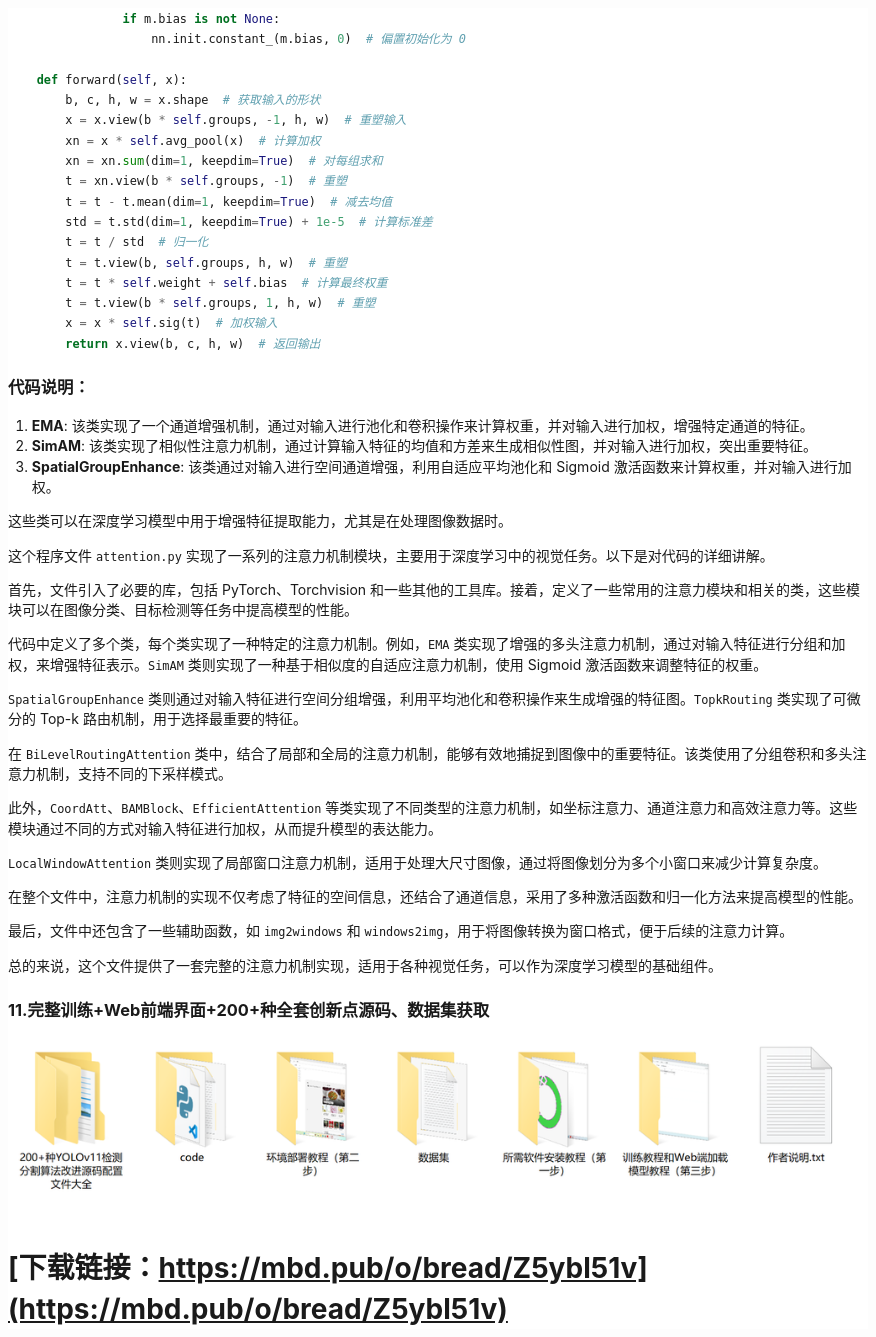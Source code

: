```python
                if m.bias is not None:
                    nn.init.constant_(m.bias, 0)  # 偏置初始化为 0

    def forward(self, x):
        b, c, h, w = x.shape  # 获取输入的形状
        x = x.view(b * self.groups, -1, h, w)  # 重塑输入
        xn = x * self.avg_pool(x)  # 计算加权
        xn = xn.sum(dim=1, keepdim=True)  # 对每组求和
        t = xn.view(b * self.groups, -1)  # 重塑
        t = t - t.mean(dim=1, keepdim=True)  # 减去均值
        std = t.std(dim=1, keepdim=True) + 1e-5  # 计算标准差
        t = t / std  # 归一化
        t = t.view(b, self.groups, h, w)  # 重塑
        t = t * self.weight + self.bias  # 计算最终权重
        t = t.view(b * self.groups, 1, h, w)  # 重塑
        x = x * self.sig(t)  # 加权输入
        return x.view(b, c, h, w)  # 返回输出
```

### 代码说明：
1. **EMA**: 该类实现了一个通道增强机制，通过对输入进行池化和卷积操作来计算权重，并对输入进行加权，增强特定通道的特征。
2. **SimAM**: 该类实现了相似性注意力机制，通过计算输入特征的均值和方差来生成相似性图，并对输入进行加权，突出重要特征。
3. **SpatialGroupEnhance**: 该类通过对输入进行空间通道增强，利用自适应平均池化和 Sigmoid 激活函数来计算权重，并对输入进行加权。

这些类可以在深度学习模型中用于增强特征提取能力，尤其是在处理图像数据时。

这个程序文件 `attention.py` 实现了一系列的注意力机制模块，主要用于深度学习中的视觉任务。以下是对代码的详细讲解。

首先，文件引入了必要的库，包括 PyTorch、Torchvision 和一些其他的工具库。接着，定义了一些常用的注意力模块和相关的类，这些模块可以在图像分类、目标检测等任务中提高模型的性能。

代码中定义了多个类，每个类实现了一种特定的注意力机制。例如，`EMA` 类实现了增强的多头注意力机制，通过对输入特征进行分组和加权，来增强特征表示。`SimAM` 类则实现了一种基于相似度的自适应注意力机制，使用 Sigmoid 激活函数来调整特征的权重。

`SpatialGroupEnhance` 类则通过对输入特征进行空间分组增强，利用平均池化和卷积操作来生成增强的特征图。`TopkRouting` 类实现了可微分的 Top-k 路由机制，用于选择最重要的特征。

在 `BiLevelRoutingAttention` 类中，结合了局部和全局的注意力机制，能够有效地捕捉到图像中的重要特征。该类使用了分组卷积和多头注意力机制，支持不同的下采样模式。

此外，`CoordAtt`、`BAMBlock`、`EfficientAttention` 等类实现了不同类型的注意力机制，如坐标注意力、通道注意力和高效注意力等。这些模块通过不同的方式对输入特征进行加权，从而提升模型的表达能力。

`LocalWindowAttention` 类则实现了局部窗口注意力机制，适用于处理大尺寸图像，通过将图像划分为多个小窗口来减少计算复杂度。

在整个文件中，注意力机制的实现不仅考虑了特征的空间信息，还结合了通道信息，采用了多种激活函数和归一化方法来提高模型的性能。

最后，文件中还包含了一些辅助函数，如 `img2windows` 和 `windows2img`，用于将图像转换为窗口格式，便于后续的注意力计算。

总的来说，这个文件提供了一套完整的注意力机制实现，适用于各种视觉任务，可以作为深度学习模型的基础组件。

### 11.完整训练+Web前端界面+200+种全套创新点源码、数据集获取

![19.png](19.png)


# [下载链接：https://mbd.pub/o/bread/Z5ybl51v](https://mbd.pub/o/bread/Z5ybl51v)